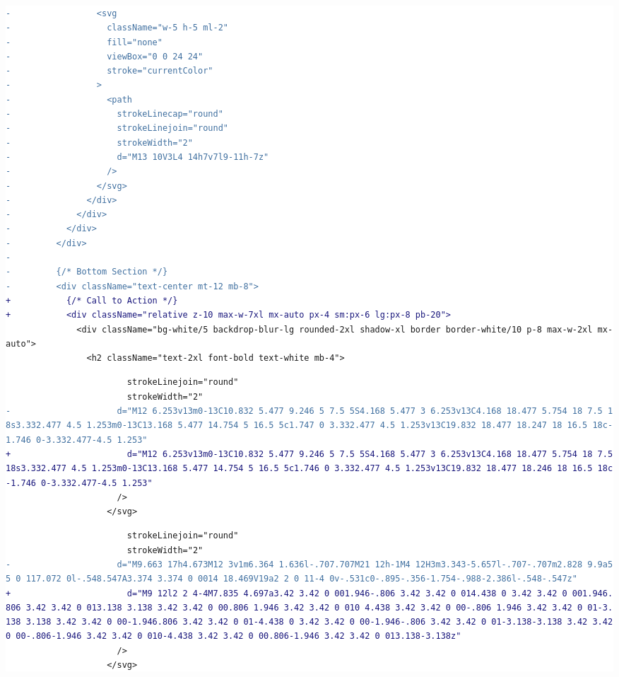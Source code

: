 ```diff
-                 <svg
-                   className="w-5 h-5 ml-2"
-                   fill="none"
-                   viewBox="0 0 24 24"
-                   stroke="currentColor"
-                 >
-                   <path
-                     strokeLinecap="round"
-                     strokeLinejoin="round"
-                     strokeWidth="2"
-                     d="M13 10V3L4 14h7v7l9-11h-7z"
-                   />
-                 </svg>
-               </div>
-             </div>
-           </div>
-         </div>
- 
-         {/* Bottom Section */}
-         <div className="text-center mt-12 mb-8">
+           {/* Call to Action */}
+           <div className="relative z-10 max-w-7xl mx-auto px-4 sm:px-6 lg:px-8 pb-20">
              <div className="bg-white/5 backdrop-blur-lg rounded-2xl shadow-xl border border-white/10 p-8 max-w-2xl mx-auto">
                <h2 className="text-2xl font-bold text-white mb-4">
```

```diff
                        strokeLinejoin="round"
                        strokeWidth="2"
-                     d="M12 6.253v13m0-13C10.832 5.477 9.246 5 7.5 5S4.168 5.477 3 6.253v13C4.168 18.477 5.754 18 7.5 18s3.332.477 4.5 1.253m0-13C13.168 5.477 14.754 5 16.5 5c1.747 0 3.332.477 4.5 1.253v13C19.832 18.477 18.247 18 16.5 18c-1.746 0-3.332.477-4.5 1.253"
+                       d="M12 6.253v13m0-13C10.832 5.477 9.246 5 7.5 5S4.168 5.477 3 6.253v13C4.168 18.477 5.754 18 7.5 18s3.332.477 4.5 1.253m0-13C13.168 5.477 14.754 5 16.5 5c1.746 0 3.332.477 4.5 1.253v13C19.832 18.477 18.246 18 16.5 18c-1.746 0-3.332.477-4.5 1.253"
                      />
                    </svg>
```

```diff
                        strokeLinejoin="round"
                        strokeWidth="2"
-                     d="M9.663 17h4.673M12 3v1m6.364 1.636l-.707.707M21 12h-1M4 12H3m3.343-5.657l-.707-.707m2.828 9.9a5 5 0 117.072 0l-.548.547A3.374 3.374 0 0014 18.469V19a2 2 0 11-4 0v-.531c0-.895-.356-1.754-.988-2.386l-.548-.547z"
+                       d="M9 12l2 2 4-4M7.835 4.697a3.42 3.42 0 001.946-.806 3.42 3.42 0 014.438 0 3.42 3.42 0 001.946.806 3.42 3.42 0 013.138 3.138 3.42 3.42 0 00.806 1.946 3.42 3.42 0 010 4.438 3.42 3.42 0 00-.806 1.946 3.42 3.42 0 01-3.138 3.138 3.42 3.42 0 00-1.946.806 3.42 3.42 0 01-4.438 0 3.42 3.42 0 00-1.946-.806 3.42 3.42 0 01-3.138-3.138 3.42 3.42 0 00-.806-1.946 3.42 3.42 0 010-4.438 3.42 3.42 0 00.806-1.946 3.42 3.42 0 013.138-3.138z"
                      />
                    </svg>
```
